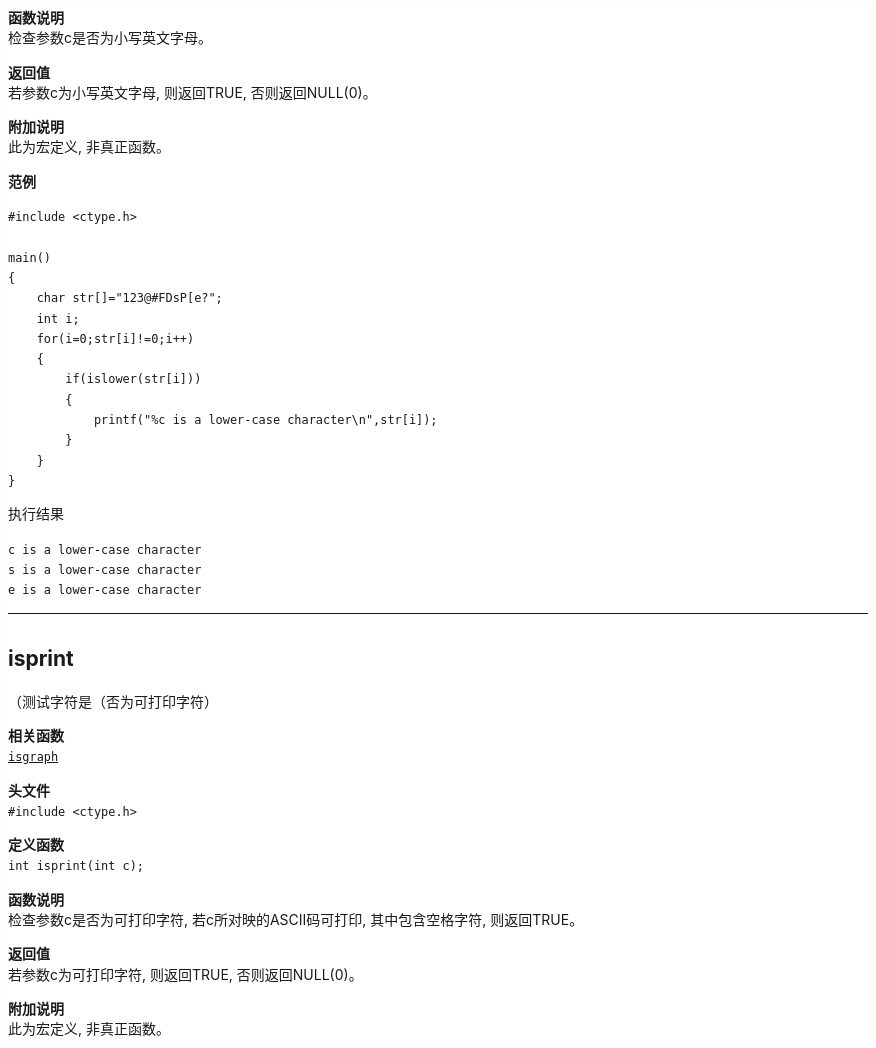 **函数说明**  
检查参数c是否为小写英文字母。

**返回值**  
若参数c为小写英文字母, 则返回TRUE, 否则返回NULL(0)。

**附加说明**  
此为宏定义, 非真正函数。

**范例**
```
#include <ctype.h>

main()
{
    char str[]="123@#FDsP[e?";
    int i;
    for(i=0;str[i]!=0;i++)
    {
        if(islower(str[i]))
        {
            printf("%c is a lower-case character\n",str[i]);
        }
    }
}
```
执行结果
```
c is a lower-case character
s is a lower-case character
e is a lower-case character
```

---

## isprint
（测试字符是（否为可打印字符）

**相关函数**  
[`isgraph`](#isgraph)

**头文件**  
`#include <ctype.h>`

**定义函数**  
`int isprint(int c);`

**函数说明**  
检查参数c是否为可打印字符, 若c所对映的ASCII码可打印, 其中包含空格字符, 则返回TRUE。

**返回值**  
若参数c为可打印字符, 则返回TRUE, 否则返回NULL(0)。

**附加说明**  
此为宏定义, 非真正函数。
